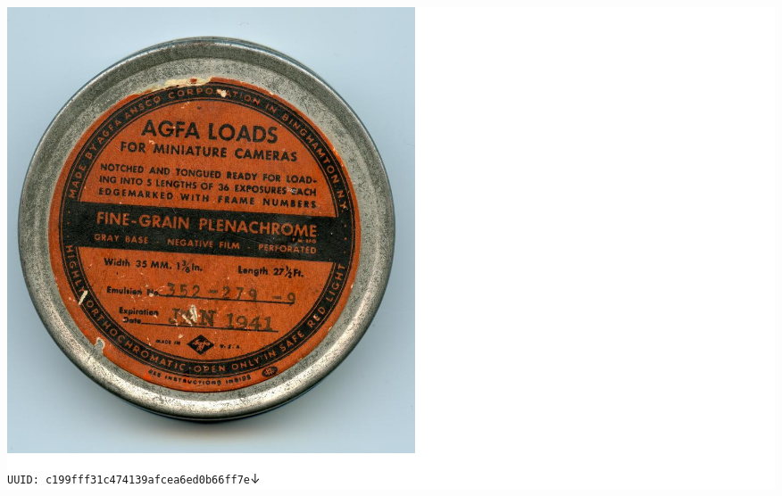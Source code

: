 <a href="./archive/00179_000.jpg" target="_blank">
	<img src="./lowres/00179_000.jpg" alt="Agfa Fine-Grain Plenachrome 35mm film box outside" loading="lazy" width="457" height="500">
</a>


`UUID: c199fff31c474139afcea6ed0b66ff7e`↓

<a href="./archive/00179_001.jpg" target="_blank">